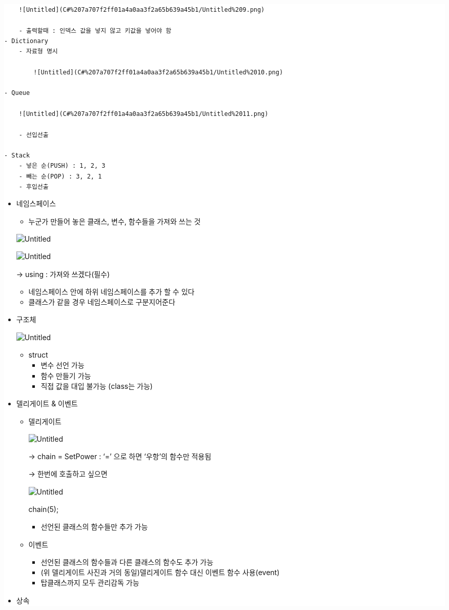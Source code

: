         ![Untitled](C#%207a707f2ff01a4a0aa3f2a65b639a45b1/Untitled%209.png)
        
        - 출력할때 : 인덱스 값을 넣지 않고 키값을 넣어야 함
    - Dictionary
        - 자료형 명시
            
            ![Untitled](C#%207a707f2ff01a4a0aa3f2a65b639a45b1/Untitled%2010.png)
            
    - Queue
        
        ![Untitled](C#%207a707f2ff01a4a0aa3f2a65b639a45b1/Untitled%2011.png)
        
        - 선입선출
        
    - Stack
        - 넣은 순(PUSH) : 1, 2, 3
        - 빼는 순(POP) : 3, 2, 1
        - 후입선출
- 네임스페이스
    - 누군가 만들어 놓은 클래스, 변수, 함수들을 가져와 쓰는 것
    
    ![Untitled](C#%207a707f2ff01a4a0aa3f2a65b639a45b1/Untitled%2012.png)
    
    ![Untitled](C#%207a707f2ff01a4a0aa3f2a65b639a45b1/Untitled%2013.png)
    
    → using : 가져와 쓰겠다(필수)
    
    - 네임스페이스 안에 하위 네임스페이스를 추가 할 수 있다
    - 클래스가 같을 경우 네임스페이스로 구분지어준다
- 구조체
    
    ![Untitled](C#%207a707f2ff01a4a0aa3f2a65b639a45b1/Untitled%2014.png)
    
    - struct
        - 변수 선언 가능
        - 함수 만들기 가능
        - 직접 값을 대입 불가능 (class는 가능)
    
- 델리게이트 & 이벤트
    - 델리게이트
        
        ![Untitled](C#%207a707f2ff01a4a0aa3f2a65b639a45b1/Untitled%2015.png)
        
        → chain = SetPower  : ‘=’ 으로 하면 ‘우항’의 함수만 적용됨
        
        → 한번에 호출하고 싶으면
        
        ![Untitled](C#%207a707f2ff01a4a0aa3f2a65b639a45b1/Untitled%2016.png)
        
        chain(5);
        
        - 선언된 클래스의 함수들만 추가 가능
        
    - 이벤트
        - 선언된 클래스의 함수들과 다른 클래스의 함수도 추가 가능
        - (위 델리게이트 사진과 거의 동일)델리게이트 함수 대신 이벤트 함수 사용(event)
        - 탑클래스까지 모두 관리감독 가능
- 상속
    